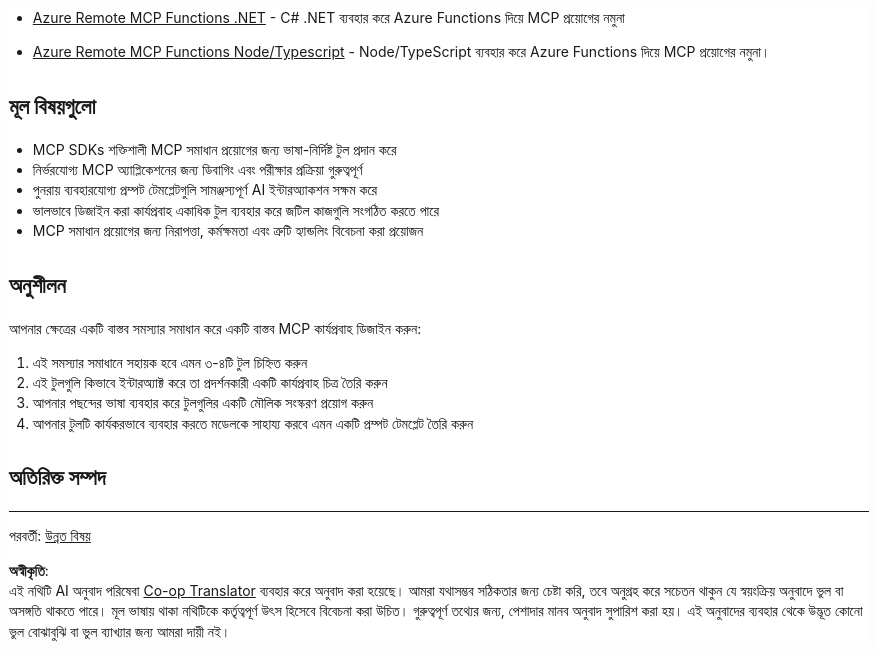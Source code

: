 - [Azure Remote MCP Functions .NET](https://github.com/Azure-Samples/remote-mcp-functions-dotnet) - C# .NET ব্যবহার করে Azure Functions দিয়ে MCP প্রয়োগের নমুনা

- [Azure Remote MCP Functions Node/Typescript](https://github.com/Azure-Samples/remote-mcp-functions-typescript) - Node/TypeScript ব্যবহার করে Azure Functions দিয়ে MCP প্রয়োগের নমুনা।

## মূল বিষয়গুলো

- MCP SDKs শক্তিশালী MCP সমাধান প্রয়োগের জন্য ভাষা-নির্দিষ্ট টুল প্রদান করে
- নির্ভরযোগ্য MCP অ্যাপ্লিকেশনের জন্য ডিবাগিং এবং পরীক্ষার প্রক্রিয়া গুরুত্বপূর্ণ
- পুনরায় ব্যবহারযোগ্য প্রম্পট টেমপ্লেটগুলি সামঞ্জস্যপূর্ণ AI ইন্টারঅ্যাকশন সক্ষম করে
- ভালভাবে ডিজাইন করা কার্যপ্রবাহ একাধিক টুল ব্যবহার করে জটিল কাজগুলি সংগঠিত করতে পারে
- MCP সমাধান প্রয়োগের জন্য নিরাপত্তা, কর্মক্ষমতা এবং ত্রুটি হ্যান্ডলিং বিবেচনা করা প্রয়োজন

## অনুশীলন

আপনার ক্ষেত্রের একটি বাস্তব সমস্যার সমাধান করে একটি বাস্তব MCP কার্যপ্রবাহ ডিজাইন করুন:

1. এই সমস্যার সমাধানে সহায়ক হবে এমন ৩-৪টি টুল চিহ্নিত করুন
2. এই টুলগুলি কিভাবে ইন্টারঅ্যাক্ট করে তা প্রদর্শনকারী একটি কার্যপ্রবাহ চিত্র তৈরি করুন
3. আপনার পছন্দের ভাষা ব্যবহার করে টুলগুলির একটি মৌলিক সংস্করণ প্রয়োগ করুন
4. আপনার টুলটি কার্যকরভাবে ব্যবহার করতে মডেলকে সাহায্য করবে এমন একটি প্রম্পট টেমপ্লেট তৈরি করুন

## অতিরিক্ত সম্পদ

---

পরবর্তী: [উন্নত বিষয়](../05-AdvancedTopics/README.md)

**অস্বীকৃতি**:  
এই নথিটি AI অনুবাদ পরিষেবা [Co-op Translator](https://github.com/Azure/co-op-translator) ব্যবহার করে অনুবাদ করা হয়েছে। আমরা যথাসম্ভব সঠিকতার জন্য চেষ্টা করি, তবে অনুগ্রহ করে সচেতন থাকুন যে স্বয়ংক্রিয় অনুবাদে ভুল বা অসঙ্গতি থাকতে পারে। মূল ভাষায় থাকা নথিটিকে কর্তৃত্বপূর্ণ উৎস হিসেবে বিবেচনা করা উচিত। গুরুত্বপূর্ণ তথ্যের জন্য, পেশাদার মানব অনুবাদ সুপারিশ করা হয়। এই অনুবাদের ব্যবহার থেকে উদ্ভূত কোনো ভুল বোঝাবুঝি বা ভুল ব্যাখ্যার জন্য আমরা দায়ী নই।